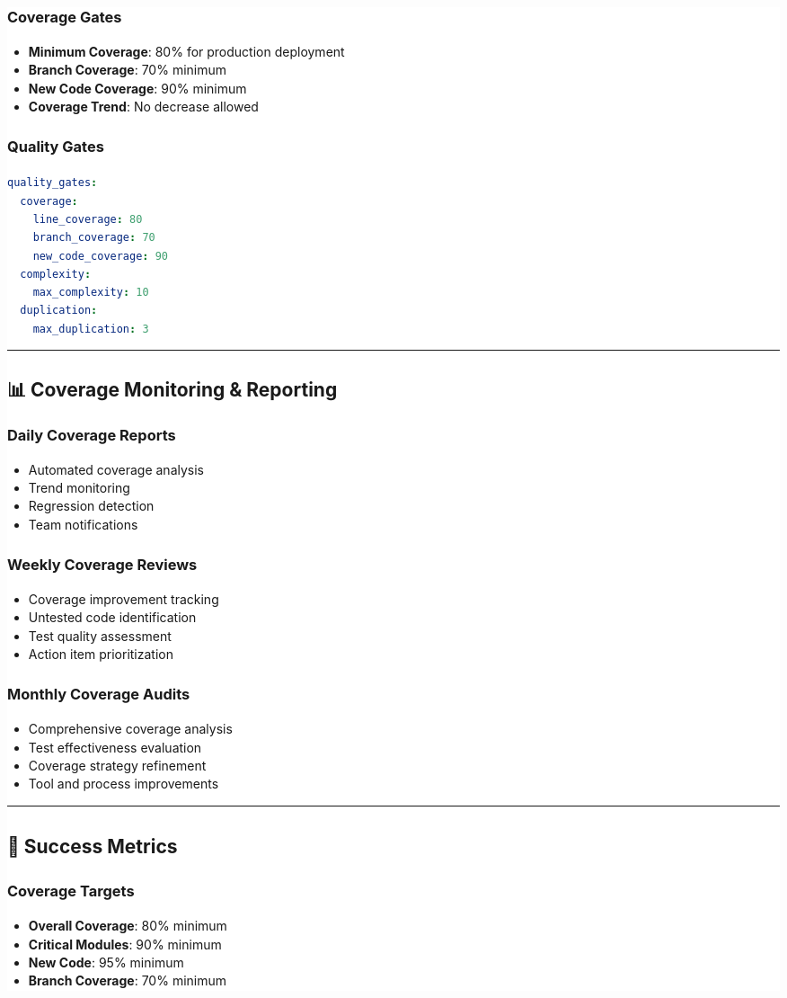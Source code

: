 ### Coverage Gates
- **Minimum Coverage**: 80% for production deployment
- **Branch Coverage**: 70% minimum
- **New Code Coverage**: 90% minimum
- **Coverage Trend**: No decrease allowed

### Quality Gates
```yaml
quality_gates:
  coverage:
    line_coverage: 80
    branch_coverage: 70
    new_code_coverage: 90
  complexity:
    max_complexity: 10
  duplication:
    max_duplication: 3
```

---

## 📊 Coverage Monitoring & Reporting

### Daily Coverage Reports
- Automated coverage analysis
- Trend monitoring
- Regression detection
- Team notifications

### Weekly Coverage Reviews
- Coverage improvement tracking
- Untested code identification
- Test quality assessment
- Action item prioritization

### Monthly Coverage Audits
- Comprehensive coverage analysis
- Test effectiveness evaluation
- Coverage strategy refinement
- Tool and process improvements

---

## 🎯 Success Metrics

### Coverage Targets
- **Overall Coverage**: 80% minimum
- **Critical Modules**: 90% minimum
- **New Code**: 95% minimum
- **Branch Coverage**: 70% minimum

